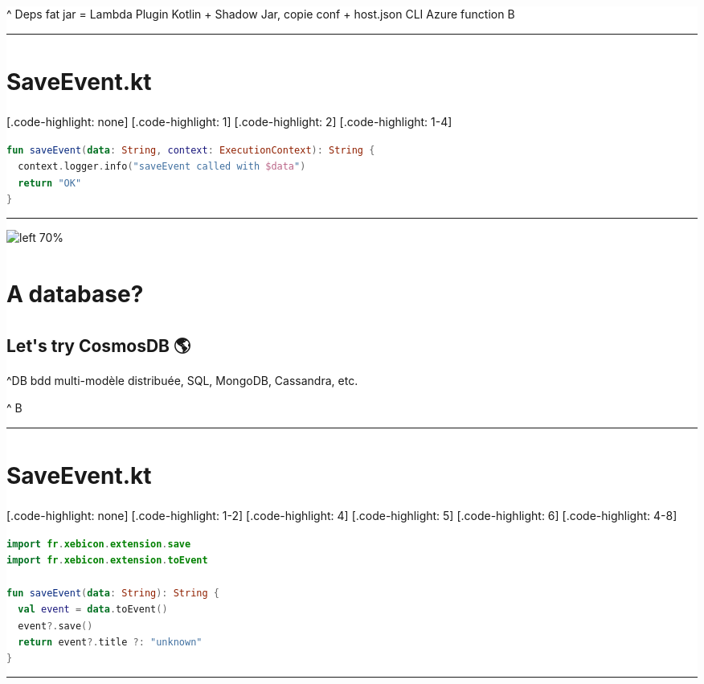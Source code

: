 ^ Deps fat jar = Lambda
Plugin Kotlin + Shadow
Jar, copie conf + host.json
CLI Azure function
B

---

# SaveEvent.kt

[.code-highlight: none]
[.code-highlight: 1]
[.code-highlight: 2]
[.code-highlight: 1-4]

```kotlin
fun saveEvent(data: String, context: ExecutionContext): String {
  context.logger.info("saveEvent called with $data")
  return "OK"
}
```

---

![left 70%](https://azure.microsoft.com/svghandler/cosmos-db?width=1200&height=630)

# A database?

## Let's try __CosmosDB__ 🌎

^DB bdd multi-modèle distribuée, SQL, MongoDB, Cassandra, etc.

^ B

---

# SaveEvent.kt

[.code-highlight: none]
[.code-highlight: 1-2]
[.code-highlight: 4]
[.code-highlight: 5]
[.code-highlight: 6]
[.code-highlight: 4-8]

```kotlin
import fr.xebicon.extension.save
import fr.xebicon.extension.toEvent

fun saveEvent(data: String): String {
  val event = data.toEvent()
  event?.save()
  return event?.title ?: "unknown"
}
```

---